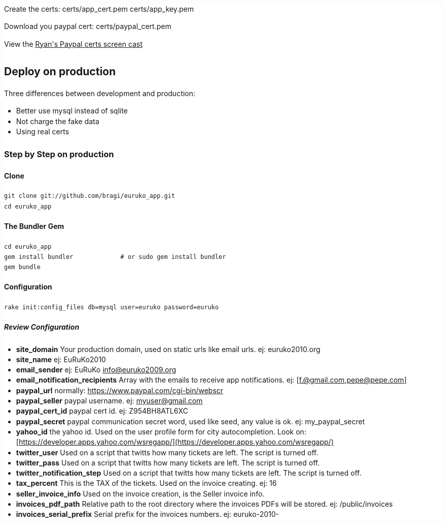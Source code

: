 Create the certs:
    certs/app_cert.pem
    certs/app_key.pem

Download you paypal cert:
    certs/paypal_cert.pem

View the [Ryan's Paypal certs screen cast](http://railscasts.com/episodes/143-paypal-security)

## Deploy on production

Three differences between development and production:

* Better use mysql instead of sqlite
* Not charge the fake data
* Using real certs

### Step by Step on production

#### Clone
    git clone git://github.com/bragi/euruko_app.git
    cd euruko_app

#### The Bundler Gem
    cd euruko_app
    gem install bundler             # or sudo gem install bundler
    gem bundle

#### Configuration
    rake init:config_files db=mysql user=euruko password=euruko

##### Review Configuration
* **site_domain** Your production domain, used on static urls like email urls. ej: euruko2010.org
* **site_name** ej: EuRuKo2010
* **email_sender** ej: EuRuKo <info@euruko2009.org>
* **email_notification_recipients**  Array with the emails to receive app notifications. ej: [f.@gmail.com,pepe@pepe.com]
* **paypal_url** normally: https://www.paypal.com/cgi-bin/webscr
* **paypal_seller** paypal username. ej: myuser@gmail.com
* **paypal_cert_id** paypal cert id. ej: Z954BH8ATL6XC
* **paypal_secret** paypal communication secret word, used like seed, any value is ok. ej: my_paypal_secret
* **yahoo_id** the yahoo id. Used on the user profile form for city autocompletion. Look on: [https://developer.apps.yahoo.com/wsregapp/](https://developer.apps.yahoo.com/wsregapp/)
* **twitter_user** Used on a script that twitts how many tickets are left. The script is turned off.
* **twitter_pass** Used on a script that twitts how many tickets are left. The script is turned off.
* **twitter_notification_step** Used on a script that twitts how many tickets are left. The script is turned off.
* **tax_percent** This is the TAX of the tickets. Used on the invoice creating. ej: 16
* **seller_invoice_info** Used on the invoice creation, is the Seller invoice info.
* **invoices_pdf_path** Relative path to the root directory where the invoices PDFs will be stored. ej:  /public/invoices
* **invoices_serial_prefix** Serial prefix for the invoices numbers. ej: euruko-2010-
